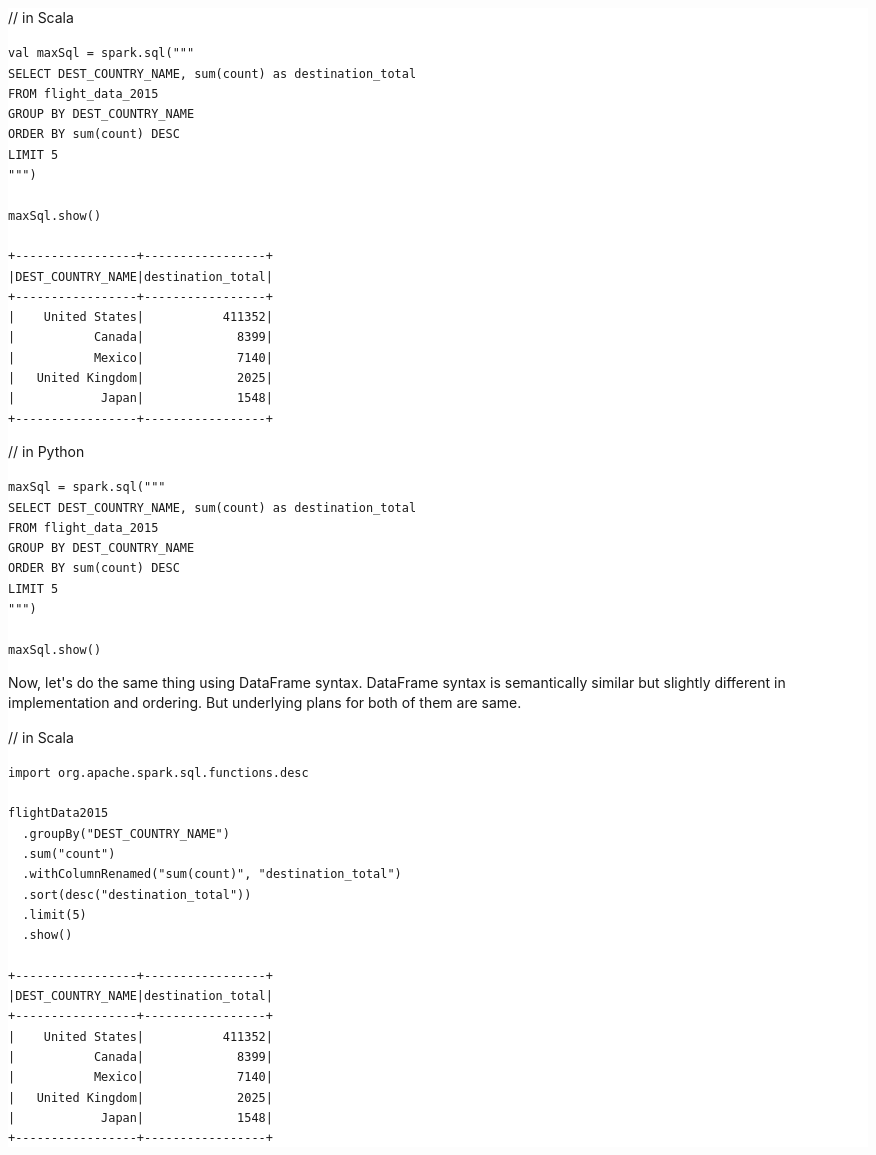 // in Scala
```
val maxSql = spark.sql("""
SELECT DEST_COUNTRY_NAME, sum(count) as destination_total
FROM flight_data_2015
GROUP BY DEST_COUNTRY_NAME
ORDER BY sum(count) DESC
LIMIT 5
""")

maxSql.show()

+-----------------+-----------------+
|DEST_COUNTRY_NAME|destination_total|
+-----------------+-----------------+
|    United States|           411352|
|           Canada|             8399|
|           Mexico|             7140|
|   United Kingdom|             2025|
|            Japan|             1548|
+-----------------+-----------------+
```

// in Python
```
maxSql = spark.sql("""
SELECT DEST_COUNTRY_NAME, sum(count) as destination_total
FROM flight_data_2015
GROUP BY DEST_COUNTRY_NAME
ORDER BY sum(count) DESC
LIMIT 5
""")

maxSql.show()
```

Now, let's do the same thing using DataFrame syntax. DataFrame syntax is semantically similar but slightly different in implementation and ordering. But underlying plans for both of them are same.

// in Scala
```
import org.apache.spark.sql.functions.desc

flightData2015
  .groupBy("DEST_COUNTRY_NAME")
  .sum("count")
  .withColumnRenamed("sum(count)", "destination_total")
  .sort(desc("destination_total"))
  .limit(5)
  .show()

+-----------------+-----------------+
|DEST_COUNTRY_NAME|destination_total|
+-----------------+-----------------+
|    United States|           411352|
|           Canada|             8399|
|           Mexico|             7140|
|   United Kingdom|             2025|
|            Japan|             1548|
+-----------------+-----------------+
```
